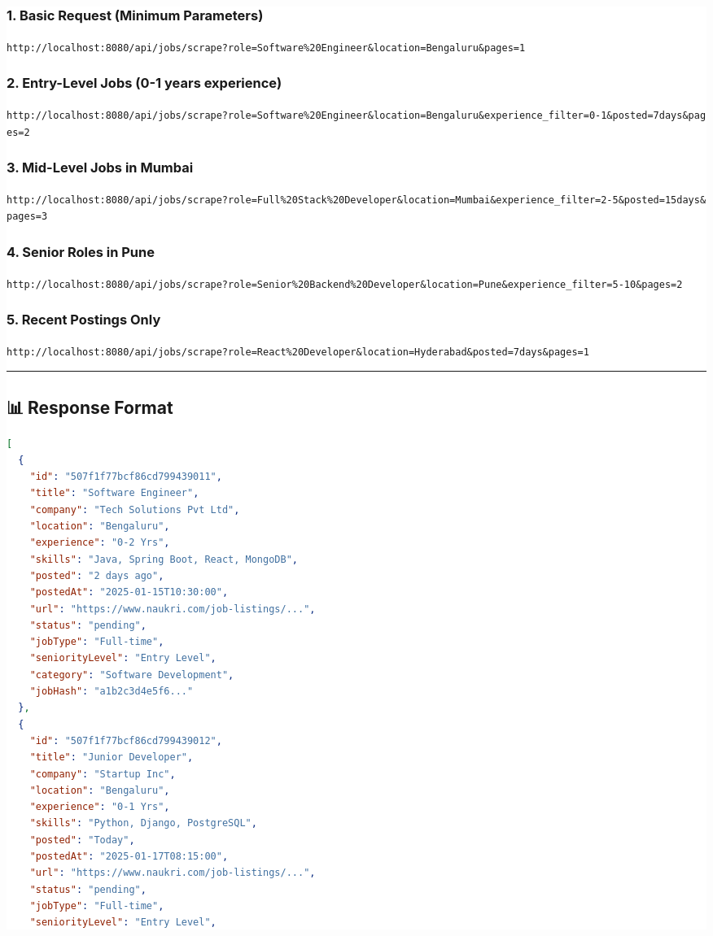 ### 1. Basic Request (Minimum Parameters)
```
http://localhost:8080/api/jobs/scrape?role=Software%20Engineer&location=Bengaluru&pages=1
```

### 2. Entry-Level Jobs (0-1 years experience)
```
http://localhost:8080/api/jobs/scrape?role=Software%20Engineer&location=Bengaluru&experience_filter=0-1&posted=7days&pages=2
```

### 3. Mid-Level Jobs in Mumbai
```
http://localhost:8080/api/jobs/scrape?role=Full%20Stack%20Developer&location=Mumbai&experience_filter=2-5&posted=15days&pages=3
```

### 4. Senior Roles in Pune
```
http://localhost:8080/api/jobs/scrape?role=Senior%20Backend%20Developer&location=Pune&experience_filter=5-10&pages=2
```

### 5. Recent Postings Only
```
http://localhost:8080/api/jobs/scrape?role=React%20Developer&location=Hyderabad&posted=7days&pages=1
```

---

## 📊 Response Format

```json
[
  {
    "id": "507f1f77bcf86cd799439011",
    "title": "Software Engineer",
    "company": "Tech Solutions Pvt Ltd",
    "location": "Bengaluru",
    "experience": "0-2 Yrs",
    "skills": "Java, Spring Boot, React, MongoDB",
    "posted": "2 days ago",
    "postedAt": "2025-01-15T10:30:00",
    "url": "https://www.naukri.com/job-listings/...",
    "status": "pending",
    "jobType": "Full-time",
    "seniorityLevel": "Entry Level",
    "category": "Software Development",
    "jobHash": "a1b2c3d4e5f6..."
  },
  {
    "id": "507f1f77bcf86cd799439012",
    "title": "Junior Developer",
    "company": "Startup Inc",
    "location": "Bengaluru",
    "experience": "0-1 Yrs",
    "skills": "Python, Django, PostgreSQL",
    "posted": "Today",
    "postedAt": "2025-01-17T08:15:00",
    "url": "https://www.naukri.com/job-listings/...",
    "status": "pending",
    "jobType": "Full-time",
    "seniorityLevel": "Entry Level",
```